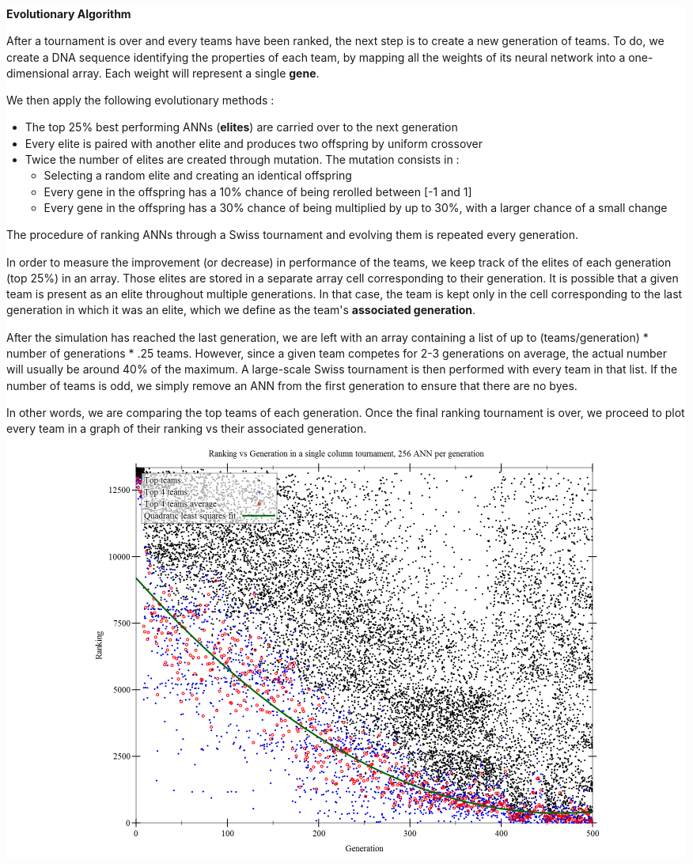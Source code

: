 <p><strong><font style="font-size:14px">Evolutionary Algorithm</font></strong></p>
<p>After a tournament is over and every teams have been ranked, the next step is to create a new generation of teams. To do, we create a DNA sequence identifying the properties of each team, by mapping all the weights of its neural network into a one-dimensional array. Each weight will represent a single <b>gene</b>.</p>
<p>We then apply the following evolutionary methods :</p>
<ul>
<li>The top 25% best performing ANNs (<strong>elites</strong>) are carried over to the next generation</li>
<li>Every elite is paired with another elite and produces two offspring by uniform crossover</li>
<li>Twice the number of elites are created through mutation. The mutation consists in :
<ul>
<li>Selecting a random elite and creating an identical offspring</li>
<li>Every gene in the offspring has a 10% chance of being rerolled between [-1 and 1]</li>
<li>Every gene in the offspring has a 30% chance of being multiplied by up to 30%, with a larger chance of a small change</li>
</ul>
</li>
</ul>
<p>The procedure of ranking ANNs through a Swiss tournament and evolving them is repeated every generation.</p>
<p>In order to measure the improvement (or decrease) in performance of the teams, we keep track of the elites of each generation (top 25%) in an array. Those elites are stored in a separate array cell corresponding to their generation. It is possible that a given team is present as an elite throughout multiple generations. In that case, the team is kept only in the cell corresponding to the last generation in which it was an elite, which we define as the team's <b>associated generation</b>.</p>
<p>After the simulation has reached the last generation, we are left with an array containing a list of up to (teams/generation) * number of generations * .25 teams. However, since a given team competes for 2-3 generations on average, the actual number will usually be around 40% of the maximum. A large-scale Swiss tournament is then performed with every team in that list. If the number of teams is odd, we simply remove an ANN from the first generation to ensure that there are no byes.</p>
<p>In other words, we are comparing the top teams of each generation. Once the final ranking tournament is over, we proceed to plot every team in a graph of their ranking vs their associated generation.</p>
<p><center><img src="/images/2012/09/AC-ranking-plot.png"></center></p>